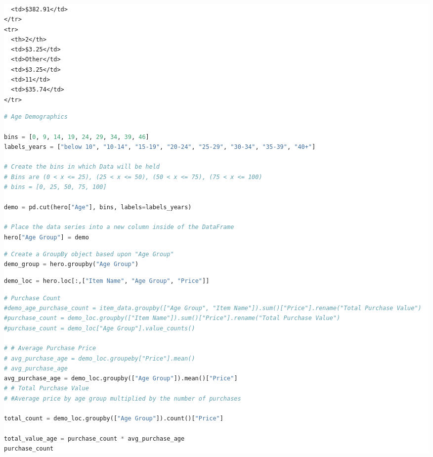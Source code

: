       <td>$382.91</td>
    </tr>
    <tr>
      <th>2</th>
      <td>$3.25</td>
      <td>Other</td>
      <td>$3.25</td>
      <td>11</td>
      <td>$35.74</td>
    </tr>
  </tbody>
</table>
</div>




```python
# Age Demographics

bins = [0, 9, 14, 19, 24, 29, 34, 39, 46]
labels_years = ["below 10", "10-14", "15-19", "20-24", "25-29", "30-34", "35-39", "40+"]

# Create the bins in which Data will be held
# Bins are (0 < x <= 25), (25 < x <= 50), (50 < x <= 75), (75 < x <= 100)
# bins = [0, 25, 50, 75, 100]

demo = pd.cut(hero["Age"], bins, labels=labels_years)

# Place the data series into a new column inside of the DataFrame
hero["Age Group"] = demo

```


```python
# Create a GroupBy object based upon "Age Group"
demo_group = hero.groupby("Age Group")
```


```python
demo_loc = hero.loc[:,["Item Name", "Age Group", "Price"]]
```


```python
# Purchase Count
#demo_age_purchase_count = item_data.groupby(["Age Group", "Item Name"]).sum()["Price"].rename("Total Purchase Value")
#purchase_count = demo_loc.groupby(["Item Name"]).sum()["Price"].rename("Total Purchase Value")
#purchase_count = demo_loc["Age Group"].value_counts()

# # Average Purchase Price
# avg_purchase_age = demo_loc.groupeby["Price"].mean()
# avg_purchase_age
avg_purchase_age = demo_loc.groupby(["Age Group"]).mean()["Price"]
# # Total Purchase Value
# #Average price by age group multiplied by the number of purchases

total_count = demo_loc.groupby(["Age Group"]).count()["Price"]

total_value_age = purchase_count * avg_purchase_age
purchase_count
```
